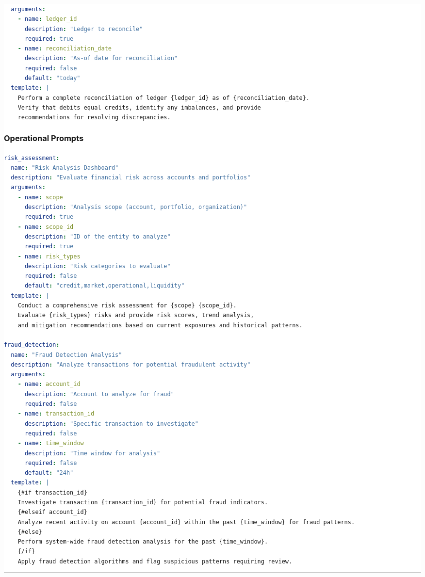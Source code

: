 ```yaml
  arguments:
    - name: ledger_id
      description: "Ledger to reconcile"
      required: true
    - name: reconciliation_date
      description: "As-of date for reconciliation"
      required: false
      default: "today"
  template: |
    Perform a complete reconciliation of ledger {ledger_id} as of {reconciliation_date}.
    Verify that debits equal credits, identify any imbalances, and provide 
    recommendations for resolving discrepancies.
```

### Operational Prompts
```yaml
risk_assessment:
  name: "Risk Analysis Dashboard"
  description: "Evaluate financial risk across accounts and portfolios"
  arguments:
    - name: scope
      description: "Analysis scope (account, portfolio, organization)"
      required: true
    - name: scope_id
      description: "ID of the entity to analyze"
      required: true
    - name: risk_types
      description: "Risk categories to evaluate"
      required: false
      default: "credit,market,operational,liquidity"
  template: |
    Conduct a comprehensive risk assessment for {scope} {scope_id}.
    Evaluate {risk_types} risks and provide risk scores, trend analysis, 
    and mitigation recommendations based on current exposures and historical patterns.

fraud_detection:
  name: "Fraud Detection Analysis"
  description: "Analyze transactions for potential fraudulent activity"
  arguments:
    - name: account_id
      description: "Account to analyze for fraud"
      required: false
    - name: transaction_id
      description: "Specific transaction to investigate"
      required: false
    - name: time_window
      description: "Time window for analysis"
      required: false
      default: "24h"
  template: |
    {#if transaction_id}
    Investigate transaction {transaction_id} for potential fraud indicators.
    {#elseif account_id}
    Analyze recent activity on account {account_id} within the past {time_window} for fraud patterns.
    {#else}
    Perform system-wide fraud detection analysis for the past {time_window}.
    {/if}
    Apply fraud detection algorithms and flag suspicious patterns requiring review.
```

---
